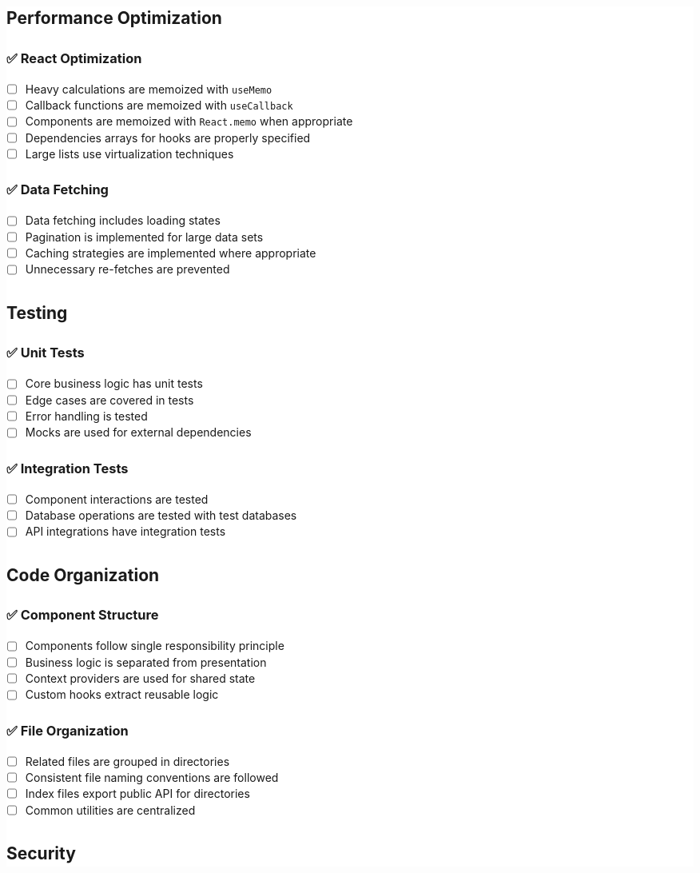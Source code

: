 ## Performance Optimization

### ✅ React Optimization

- [ ] Heavy calculations are memoized with `useMemo`
- [ ] Callback functions are memoized with `useCallback`
- [ ] Components are memoized with `React.memo` when appropriate
- [ ] Dependencies arrays for hooks are properly specified
- [ ] Large lists use virtualization techniques

### ✅ Data Fetching

- [ ] Data fetching includes loading states
- [ ] Pagination is implemented for large data sets
- [ ] Caching strategies are implemented where appropriate
- [ ] Unnecessary re-fetches are prevented

## Testing

### ✅ Unit Tests

- [ ] Core business logic has unit tests
- [ ] Edge cases are covered in tests
- [ ] Error handling is tested
- [ ] Mocks are used for external dependencies

### ✅ Integration Tests

- [ ] Component interactions are tested
- [ ] Database operations are tested with test databases
- [ ] API integrations have integration tests

## Code Organization

### ✅ Component Structure

- [ ] Components follow single responsibility principle
- [ ] Business logic is separated from presentation
- [ ] Context providers are used for shared state
- [ ] Custom hooks extract reusable logic

### ✅ File Organization

- [ ] Related files are grouped in directories
- [ ] Consistent file naming conventions are followed
- [ ] Index files export public API for directories
- [ ] Common utilities are centralized

## Security
